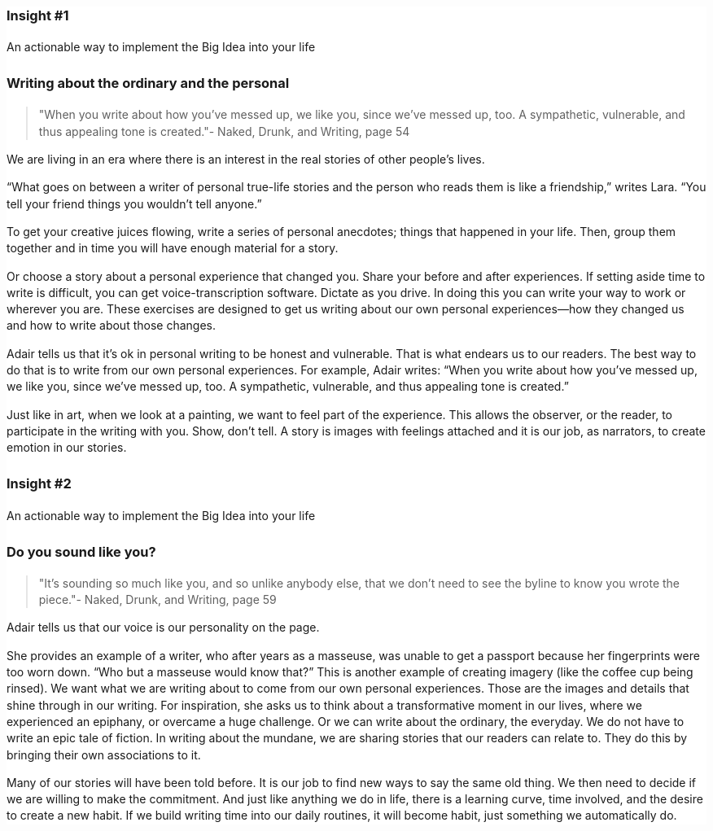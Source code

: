 ### Insight #1

An actionable way to implement the Big Idea into your life

### Writing about the ordinary and the personal

> "When you write about how you’ve messed up, we like you, since we’ve messed up, too. A sympathetic, vulnerable, and thus appealing tone is created."- Naked, Drunk, and Writing, page 54

We are living in an era where there is an interest in the real stories of other people’s lives.

“What goes on between a writer of personal true-life stories and the person who reads them is like a friendship,” writes Lara. “You tell your friend things you wouldn’t tell anyone.”

To get your creative juices flowing, write a series of personal anecdotes; things that happened in your life. Then, group them together and in time you will have enough material for a story.

Or choose a story about a personal experience that changed you. Share your before and after experiences. If setting aside time to write is difficult, you can get voice-transcription software. Dictate as you drive. In doing this you can write your way to work or wherever you are. These exercises are designed to get us writing about our own personal experiences—how they changed us and how to write about those changes.

Adair tells us that it’s ok in personal writing to be honest and vulnerable. That is what endears us to our readers. The best way to do that is to write from our own personal experiences. For example, Adair writes: “When you write about how you’ve messed up, we like you, since we’ve messed up, too. A sympathetic, vulnerable, and thus appealing tone is created.”

Just like in art, when we look at a painting, we want to feel part of the experience. This allows the observer, or the reader, to participate in the writing with you. Show, don’t tell. A story is images with feelings attached and it is our job, as narrators, to create emotion in our stories.

### Insight #2

An actionable way to implement the Big Idea into your life

### Do you sound like you?

> "It’s sounding so much like you, and so unlike anybody else, that we don’t need to see the byline to know you wrote the piece."- Naked, Drunk, and Writing, page 59

Adair tells us that our voice is our personality on the page.

She provides an example of a writer, who after years as a masseuse, was unable to get a passport because her fingerprints were too worn down. “Who but a masseuse would know that?” This is another example of creating imagery (like the coffee cup being rinsed). We want what we are writing about to come from our own personal experiences. Those are the images and details that shine through in our writing. For inspiration, she asks us to think about a transformative moment in our lives, where we experienced an epiphany, or overcame a huge challenge. Or we can write about the ordinary, the everyday. We do not have to write an epic tale of fiction. In writing about the mundane, we are sharing stories that our readers can relate to. They do this by bringing their own associations to it.

Many of our stories will have been told before. It is our job to find new ways to say the same old thing. We then need to decide if we are willing to make the commitment. And just like anything we do in life, there is a learning curve, time involved, and the desire to create a new habit. If we build writing time into our daily routines, it will become habit, just something we automatically do.

